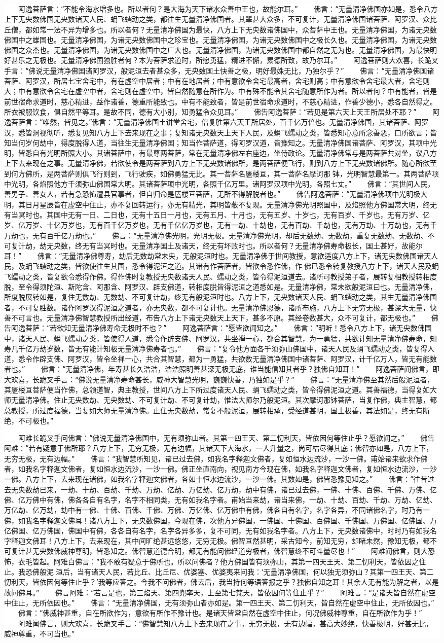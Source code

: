 　　阿逸菩萨言：“不能令海水增多也。所以者何？是大海为天下诸水众善中王也，故能尔耳。”
　　佛言：“无量清净佛国亦如是，悉令八方上下无央数佛国无央数诸天人民、蜎飞蠕动之类，都往生无量清净佛国者。其辈甚大众多，不可复计，无量清净佛国诸菩萨、阿罗汉、众比丘僧，都如常一法不异为增多也。所以者何？无量清净佛国为最快，八方上下无央数诸佛国中，众菩萨中王也。无量清净佛国，为诸无央数佛国中之雄国也。无量清净佛国，为诸无央数佛国中之珍宝也。无量清净佛国，为诸无央数佛国中之极长久也。无量清净佛国，为诸无央数佛国之众杰也。无量清净佛国，为诸无央数佛国中之广大也。无量清净佛国，为诸无央数佛国中都自然之无为也。无量清净佛国，为最快明好甚乐之无极也。无量清净佛国独胜者何？本为菩萨求道时，所愿勇猛，精进不懈，累德所致，故乃尔耳。”
　　阿逸菩萨则大欢喜，长跪叉手言：“佛说无量清净佛国诸阿罗汉，般泥洹去者甚众多，无央数国土快善之极，明好最姝无比，乃独尔乎？”
　　佛言：“无量清净佛国诸菩萨、阿罗汉，所居七宝舍宅中，有在虚空中居者；中有在地居者；中有意欲令舍宅最高者，舍宅则高；中有意欲令舍宅最大者，舍宅则大；中有意欲令舍宅在虚空中者，舍宅则在虚空中，皆自然随意在所作为。中有殊不能令其舍宅随意所作为者。所以者何？中有能者，皆是前世宿命求道时，慈心精进，益作诸善，德重所能致也。中有不能致者，皆是前世宿命求道时，不慈心精进，作善少德小，悉各自然得之。所衣被服饮食，俱自然平等耳。是故不同，德有大小别，知勇猛令众见耳。”
　　佛告阿逸菩萨：“若见是第六天上天王所居处不耶？”
　　阿逸菩萨言：“唯然，皆见之。”佛言：“无量清净佛国土讲堂舍宅，倍复胜第六天王所居处，百千亿万倍也。无量清净佛国，其诸菩萨、阿罗汉，悉皆洞视彻听，悉复见知八方上下去来现在之事；复知诸无央数天上天下人民，及蜎飞蠕动之类，皆悉知心意所念善恶，口所欲言；皆知当何岁何劫中，得度脱得人道，当往生无量清净佛国；知当作菩萨道，得阿罗汉道，皆豫知之。无量清净佛国诸菩萨、阿罗汉，其项中光明，皆悉自有光明所照大小。其诸菩萨中，有最尊两菩萨，常在无量清净佛左右座边，坐侍政论。无量清净佛常与是两菩萨共对坐，议八方上下去来现在之事。无量清净佛，若欲使令是两菩萨到八方上下无央数诸佛所，是两菩萨便飞行，则到八方上下无央数诸佛所。随心所欲至到何方佛所，是两菩萨则俱飞行则到，飞行驶疾，如佛勇猛无比。其一菩萨名廅楼亘，其一菩萨名摩诃那 钵，光明智慧最第一。其两菩萨项中光明，各焰照他方千须弥山佛国常大明。其诸菩萨项中光明，各照千亿万里。诸阿罗汉项中光明，各照七丈。”
　　佛言：“其世间人民，善男子、善女人，若有急恐怖遭县官事者，但自归命是廅楼亘菩萨，无所不得解脱者也。”
　　佛告阿逸菩萨：“无量清净佛项中光明极大明，其日月星辰皆在虚空中住止，亦不复回转运行，亦无有精光，其明皆蔽不复现。无量清净佛光明照国中，及焰照他方佛国常大明，终无有当冥时也。其国中无有一日、二日也，无有十五日一月也，无有五月、十月也，无有五岁、十岁也，无有百岁、千岁也，无有万岁、亿岁、亿万岁、十亿万岁也，无有百千亿万岁也，无有千亿亿万岁也，无有一劫、十劫也，无有百劫、千劫也，无有万劫、十万劫也，无有千万劫也，无有百千亿万劫也。”
　　佛言：“无量清净佛光明，光明无极。无量清净佛光明，却后无数劫、无数劫，重复无数劫、无数劫、不可复计劫，劫无央数，终无有当冥时也。无量清净国土及诸天，终无有坏败时也。所以者何？无量清净佛寿命极长，国土甚好，故能尔耳！”
　　佛言：“无量清净佛尊寿，劫后无数劫常未央，无般泥洹时也。无量清净佛于世间教授，意欲适度八方上下，诸无央数佛国诸天人民，及蜎飞蠕动之类，皆欲使往生其国，悉令得泥洹之道。其诸有作菩萨者，皆欲令悉作佛，作 佛已悉令转复教授八方上下，诸天人民及蜎飞蠕动之类，皆复欲令悉得作佛。得作佛时复教授无央数诸天人民、蠕动之类，皆令得泥洹道去。诸所可教授弟子者，展转复相教授转相度脱，至令得须陀洹、斯陀含、阿那含、阿罗汉、辟支佛道，转相度脱皆得泥洹之道悉如是。无量清净佛，常未欲般泥洹曰也。无量清净佛，所度脱展转如是，复住无数劫、无数劫、不可复计劫，终无有般泥洹时也。八方上下，无央数诸天人民、蜎飞蠕动之类，其生无量清净佛国者，不可复胜数。诸作阿罗汉得泥洹之道者，亦无央数，都不可复计也。无量清净佛恩德，诸所布施，八方上下无穷无极，甚深大无量，快善不可言也。无量清净佛智慧教授所出经道，布告八方上下诸无央数天上天下，甚多不原。其经卷数甚大，众不可复计，都无极也。”
　　佛告阿逸菩萨：“若欲知无量清净佛寿命无极时不也？”
　　阿逸菩萨言：“愿皆欲闻知之。”
　　佛言：“明听！悉令八方上下，诸无央数佛国中，诸天人民、蜎飞蠕动之类，皆使得人道，悉令作辟支佛、阿罗汉，共坐禅一心，都合其智慧，为一勇猛，共欲计知无量清净佛寿命，知寿几千亿万劫岁数，皆无有能计知极无量清净佛寿者也。”
　　佛言：“复令他方面各千须弥山佛国中，诸天人民及蜎飞蠕动之类，皆复得人道，悉令作辟支佛、阿罗汉，皆令坐禅一心，共合其智慧，都为一勇猛，共欲数无量清净佛国中诸菩萨、阿罗汉，计千亿万人，皆无有能数者也。”
　　佛言：“无量清净佛，年寿甚长久浩浩，浩浩照明善甚深无极无底，谁当能信知其者乎？独佛自知耳！”
　　阿逸菩萨闻佛言，即大欢喜，长跪叉手言：“佛说无量清净寿命甚长，威神大智慧光明，巍巍快善，乃独如是乎？”
　　佛言：“无量清净佛至其然后般泥洹者，其廅楼亘菩萨便当作佛，总领道智，典主教授，世间八方上下所过度诸天人民、蜎飞蠕动之类，皆令得佛泥洹之道。其善福德，当得复如大师无量清净佛。住止无央数劫、无央数劫、不可复计劫、不可复计劫，惟法大师尔乃般泥洹。其次摩诃那钵菩萨，当复作佛，典主智慧，都总教授，所过度福德，当复如大师无量清净佛。止住无央数劫，常复不般泥洹，展转相承，受经道甚明，国土极善，其法如是，终无有断绝，不可极也。”

　　阿难长跪叉手问佛言：“佛说无量清净佛国中，无有须弥山者。其第一四王天、第二忉利天，皆依因何等住止乎？愿欲闻之。”
　　佛告阿难：“若有疑意于佛所耶？八方上下，无穷无极，无有边幅，其诸天下大海水，一人升量之，尚可枯尽得其底；佛智亦如是，八方上下，无穷无极，无有边幅。”
　　佛言：“我智慧所知见，诸已过去佛，如我名字释迦文佛者，复如恒水边流沙，一沙一佛。甫始诸来欲求作佛者，如我名字释迦文佛者，复如恒水边流沙，一沙一佛。佛正坐直南向，视见南方今现在佛，如我名字释迦文佛者，复如恒水边流沙，一沙一佛。八方上下，去来现在诸佛，如我名字释迦文佛者，各如十恒水边流沙，一沙一佛。其数如是，佛皆悉豫见知之。”
　　佛言：“往昔过去无央数劫已来，一劫、十劫、百劫、千劫、万劫、亿劫、万亿劫、亿万劫，劫中有佛，诸已过去佛，一佛、十佛、百佛、千佛、万佛、亿佛、亿万佛中有佛，佛各各自有名字，名字不相同类，无有如我名字者。甫始当来劫，诸当来佛，一劫、十劫、百劫、千劫、万劫、亿劫、万亿劫、亿万劫，劫中有一佛、十佛、百佛、千佛、万佛、万亿佛、亿万佛中有佛，佛各自有名字，名字各异，不同诸佛名字，时乃有一佛，如我名字释迦文佛耳！诸八方上下，无央数佛国，今现在佛，次他方异佛国，一佛国、十佛国、百佛国、千佛国、万佛国、亿佛国、万亿佛国、亿万佛国，佛国中有佛，各各自有名字，名字各异多多，复不可同，无有如我名字者。八方上下，无央数诸佛中，时时乃有如我名字释迦文佛耳！八方上下，去来现在，其中间旷绝甚远悠悠，无穷无极。佛智亘然甚明，采古知今，前知无穷，却睹未然，豫知无极，都不可复计甚无央数佛威神尊明，皆悉知之。佛智慧道德合明，都无有能问佛经道穷极者，佛智慧终不可斗量尽也！”
　　阿难闻佛言，则大恐怖，衣毛皆起。阿难白佛言：”我不敢有疑意于佛所也。所以问佛者？他方佛国皆有须弥山，其第一四天王天、第二忉利天，皆依因之住止。我恐佛般泥 洹后，当有诸天人民，若比丘、比丘尼、优婆塞、优婆夷来问我：‘无量清净佛国，何以独无须弥山？其第一四王天、第二忉利天，皆依因何等住止乎？’我等应答之。今我不问佛者，佛去后，我当持何等语答报之乎？独佛自知之耳！其余人无有能为解之者，以是故问佛耳。”
　　佛言阿难：“若言是也，第三焰天、第四兜率天，上至第七梵天，皆依因何等住止乎？”
　　阿难言：“是诸天皆自然在虚空中住止，无所依因也。”
　　佛言：“无量清净佛国，无有须弥山者亦如是。第一四王天、第二忉利天，皆自然在虚空中住止，无所依因也。”
　　佛言：“佛威神甚重，自在所欲作为，意欲有所作不豫计也。是诸天皆常自然在虚空中住止，何况佛威神尊重，自在所欲作为乎！”
　　阿难闻佛言，则大欢喜，长跪叉手言：“佛智慧知八方上下去来现在之事，无穷无极，无有边幅，甚高大妙绝，快善极明，好甚无比，威神尊重，不可当也。”
